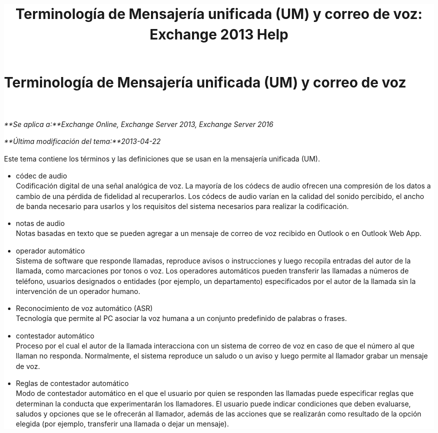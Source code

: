 ﻿---
title: 'Terminología de Mensajería unificada (UM) y correo de voz: Exchange 2013 Help'
TOCTitle: Terminología de Mensajería unificada (UM) y correo de voz
ms:assetid: 3a6d93f2-1802-4aed-8b83-35c7fd004d0c
ms:mtpsurl: https://technet.microsoft.com/es-es/library/Ee633462(v=EXCHG.150)
ms:contentKeyID: 54652409
ms.date: 04/23/2018
mtps_version: v=EXCHG.150
ms.translationtype: HT
---

# Terminología de Mensajería unificada (UM) y correo de voz

 

_**Se aplica a:**Exchange Online, Exchange Server 2013, Exchange Server 2016_

_**Última modificación del tema:**2013-04-22_

Este tema contiene los términos y las definiciones que se usan en la mensajería unificada (UM).

  - códec de audio  
    Codificación digital de una señal analógica de voz. La mayoría de los códecs de audio ofrecen una compresión de los datos a cambio de una pérdida de fidelidad al recuperarlos. Los códecs de audio varían en la calidad del sonido percibido, el ancho de banda necesario para usarlos y los requisitos del sistema necesarios para realizar la codificación.



  - notas de audio  
    Notas basadas en texto que se pueden agregar a un mensaje de correo de voz recibido en Outlook o en Outlook Web App.



  - operador automático  
    Sistema de software que responde llamadas, reproduce avisos o instrucciones y luego recopila entradas del autor de la llamada, como marcaciones por tonos o voz. Los operadores automáticos pueden transferir las llamadas a números de teléfono, usuarios designados o entidades (por ejemplo, un departamento) especificados por el autor de la llamada sin la intervención de un operador humano.



  - Reconocimiento de voz automático (ASR)  
    Tecnología que permite al PC asociar la voz humana a un conjunto predefinido de palabras o frases.



  - contestador automático  
    Proceso por el cual el autor de la llamada interacciona con un sistema de correo de voz en caso de que el número al que llaman no responda. Normalmente, el sistema reproduce un saludo o un aviso y luego permite al llamador grabar un mensaje de voz.



  - Reglas de contestador automático  
    Modo de contestador automático en el que el usuario por quien se responden las llamadas puede especificar reglas que determinan la conducta que experimentarán los llamadores. El usuario puede indicar condiciones que deben evaluarse, saludos y opciones que se le ofrecerán al llamador, además de las acciones que se realizarán como resultado de la opción elegida (por ejemplo, transferir una llamada o dejar un mensaje).
